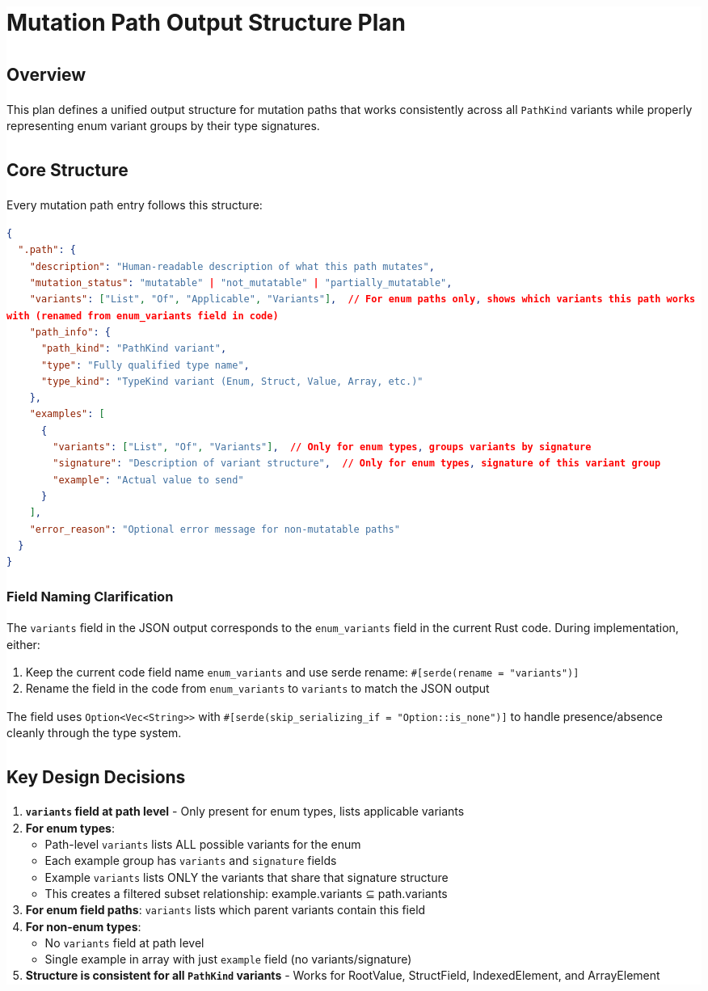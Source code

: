 # Mutation Path Output Structure Plan

## Overview
This plan defines a unified output structure for mutation paths that works consistently across all `PathKind` variants while properly representing enum variant groups by their type signatures.

## Core Structure

Every mutation path entry follows this structure:

```json
{
  ".path": {
    "description": "Human-readable description of what this path mutates",
    "mutation_status": "mutatable" | "not_mutatable" | "partially_mutatable",
    "variants": ["List", "Of", "Applicable", "Variants"],  // For enum paths only, shows which variants this path works with (renamed from enum_variants field in code)
    "path_info": {
      "path_kind": "PathKind variant",
      "type": "Fully qualified type name",
      "type_kind": "TypeKind variant (Enum, Struct, Value, Array, etc.)"
    },
    "examples": [
      {
        "variants": ["List", "Of", "Variants"],  // Only for enum types, groups variants by signature
        "signature": "Description of variant structure",  // Only for enum types, signature of this variant group
        "example": "Actual value to send"
      }
    ],
    "error_reason": "Optional error message for non-mutatable paths"
  }
}
```

### Field Naming Clarification

The `variants` field in the JSON output corresponds to the `enum_variants` field in the current Rust code. During implementation, either:
1. Keep the current code field name `enum_variants` and use serde rename: `#[serde(rename = "variants")]`
2. Rename the field in the code from `enum_variants` to `variants` to match the JSON output

The field uses `Option<Vec<String>>` with `#[serde(skip_serializing_if = "Option::is_none")]` to handle presence/absence cleanly through the type system.

## Key Design Decisions

1. **`variants` field at path level** - Only present for enum types, lists applicable variants
2. **For enum types**: 
   - Path-level `variants` lists ALL possible variants for the enum
   - Each example group has `variants` and `signature` fields
   - Example `variants` lists ONLY the variants that share that signature structure
   - This creates a filtered subset relationship: example.variants ⊆ path.variants
3. **For enum field paths**: `variants` lists which parent variants contain this field
4. **For non-enum types**: 
   - No `variants` field at path level
   - Single example in array with just `example` field (no variants/signature)
5. **Structure is consistent for all `PathKind` variants** - Works for RootValue, StructField, IndexedElement, and ArrayElement
